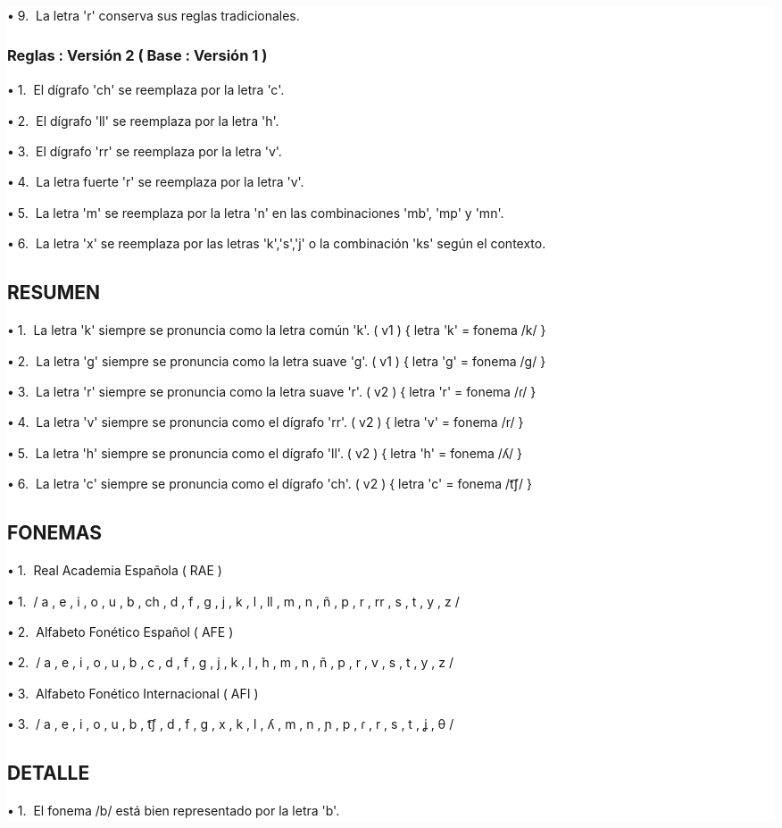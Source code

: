 &#8226; 9.&nbsp; La letra 'r' conserva sus reglas tradicionales.

### Reglas : Versión 2 (&nbsp;Base : Versión 1&nbsp;)

&#8226; 1.&nbsp; El dígrafo 'ch' se reemplaza por la letra 'c'.

&#8226; 2.&nbsp; El dígrafo 'll' se reemplaza por la letra 'h'.

&#8226; 3.&nbsp; El dígrafo 'rr' se reemplaza por la letra 'v'.

&#8226; 4.&nbsp; La letra fuerte 'r' se reemplaza por la letra 'v'.

&#8226; 5.&nbsp; La letra 'm' se reemplaza por la letra 'n' en las combinaciones 'mb', 'mp' y 'mn'.

&#8226; 6.&nbsp; La letra 'x' se reemplaza por las letras 'k','s','j' o la combinación 'ks' según el contexto.

## RESUMEN

&#8226; 1.&nbsp; La letra 'k' siempre se pronuncia como la letra común 'k'. (&nbsp;v1&nbsp;) {&nbsp;letra 'k' = fonema /k/&nbsp;}

&#8226; 2.&nbsp; La letra 'g' siempre se pronuncia como la letra suave 'g'. (&nbsp;v1&nbsp;) {&nbsp;letra 'g' = fonema /g/&nbsp;}

&#8226; 3.&nbsp; La letra 'r' siempre se pronuncia como la letra suave 'r'. (&nbsp;v2&nbsp;) {&nbsp;letra 'r' = fonema /&#638;/&nbsp;}

&#8226; 4.&nbsp; La letra 'v' siempre se pronuncia como el dígrafo 'rr'. (&nbsp;v2&nbsp;) {&nbsp;letra 'v' = fonema /r/&nbsp;}

&#8226; 5.&nbsp; La letra 'h' siempre se pronuncia como el dígrafo 'll'. (&nbsp;v2&nbsp;) {&nbsp;letra 'h' = fonema /&#654;/&nbsp;}

&#8226; 6.&nbsp; La letra 'c' siempre se pronuncia como el dígrafo 'ch'. (&nbsp;v2&nbsp;) {&nbsp;letra 'c' = fonema /&#116;&#865;&#643;/&nbsp;}

## FONEMAS

&#8226; 1.&nbsp; Real Academia Española (&nbsp;RAE&nbsp;)

&#8226; 1.&nbsp; / a , e , i , o , u , b , ch , d , f , g , j , k , l , ll , m , n , ñ , p , r , rr , s , t , y , z /

&#8226; 2.&nbsp; Alfabeto Fonético Español (&nbsp;AFE&nbsp;)

&#8226; 2.&nbsp; / a , e , i , o , u , b , c , d , f , g , j , k , l , h , m , n , ñ , p , r , v , s , t , y , z /

&#8226; 3.&nbsp; Alfabeto Fonético Internacional (&nbsp;AFI&nbsp;)

&#8226; 3.&nbsp; / a , e , i , o , u , b , &#116;&#865;&#643; , d , f , g , x , k , l , &#654; , m , n , &#626; , p , &#638; , r , s , t , &#669; , &#952; /

## DETALLE

&#8226; 1.&nbsp; El fonema /b/ está bien representado por la letra 'b'.
